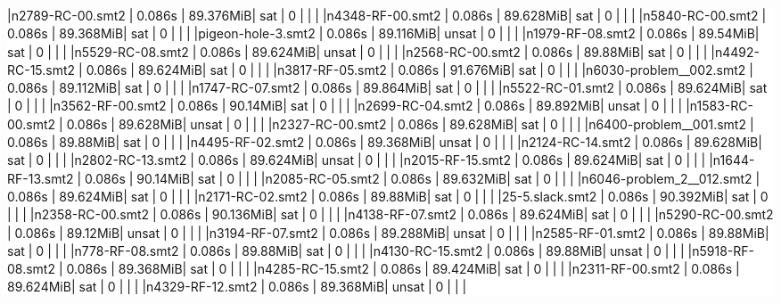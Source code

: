|n2789-RC-00.smt2                                             |    0.086s | 89.376MiB| sat | 0 |  |  |
|n4348-RF-00.smt2                                             |    0.086s | 89.628MiB| sat | 0 |  |  |
|n5840-RC-00.smt2                                             |    0.086s | 89.368MiB| sat | 0 |  |  |
|pigeon-hole-3.smt2                                           |    0.086s | 89.116MiB| unsat | 0 |  |  |
|n1979-RF-08.smt2                                             |    0.086s | 89.54MiB| sat | 0 |  |  |
|n5529-RC-08.smt2                                             |    0.086s | 89.624MiB| unsat | 0 |  |  |
|n2568-RC-00.smt2                                             |    0.086s | 89.88MiB| sat | 0 |  |  |
|n4492-RC-15.smt2                                             |    0.086s | 89.624MiB| sat | 0 |  |  |
|n3817-RF-05.smt2                                             |    0.086s | 91.676MiB| sat | 0 |  |  |
|n6030-problem__002.smt2                                      |    0.086s | 89.112MiB| sat | 0 |  |  |
|n1747-RC-07.smt2                                             |    0.086s | 89.864MiB| sat | 0 |  |  |
|n5522-RC-01.smt2                                             |    0.086s | 89.624MiB| sat | 0 |  |  |
|n3562-RF-00.smt2                                             |    0.086s | 90.14MiB| sat | 0 |  |  |
|n2699-RC-04.smt2                                             |    0.086s | 89.892MiB| unsat | 0 |  |  |
|n1583-RC-00.smt2                                             |    0.086s | 89.628MiB| unsat | 0 |  |  |
|n2327-RC-00.smt2                                             |    0.086s | 89.628MiB| sat | 0 |  |  |
|n6400-problem__001.smt2                                      |    0.086s | 89.88MiB| sat | 0 |  |  |
|n4495-RF-02.smt2                                             |    0.086s | 89.368MiB| unsat | 0 |  |  |
|n2124-RC-14.smt2                                             |    0.086s | 89.628MiB| sat | 0 |  |  |
|n2802-RC-13.smt2                                             |    0.086s | 89.624MiB| unsat | 0 |  |  |
|n2015-RF-15.smt2                                             |    0.086s | 89.624MiB| sat | 0 |  |  |
|n1644-RF-13.smt2                                             |    0.086s | 90.14MiB| sat | 0 |  |  |
|n2085-RC-05.smt2                                             |    0.086s | 89.632MiB| sat | 0 |  |  |
|n6046-problem_2__012.smt2                                    |    0.086s | 89.624MiB| sat | 0 |  |  |
|n2171-RC-02.smt2                                             |    0.086s | 89.88MiB| sat | 0 |  |  |
|25-5.slack.smt2                                              |    0.086s | 90.392MiB| sat | 0 |  |  |
|n2358-RC-00.smt2                                             |    0.086s | 90.136MiB| sat | 0 |  |  |
|n4138-RF-07.smt2                                             |    0.086s | 89.624MiB| sat | 0 |  |  |
|n5290-RC-00.smt2                                             |    0.086s | 89.12MiB| unsat | 0 |  |  |
|n3194-RF-07.smt2                                             |    0.086s | 89.288MiB| unsat | 0 |  |  |
|n2585-RF-01.smt2                                             |    0.086s | 89.88MiB| sat | 0 |  |  |
|n778-RF-08.smt2                                              |    0.086s | 89.88MiB| sat | 0 |  |  |
|n4130-RC-15.smt2                                             |    0.086s | 89.88MiB| unsat | 0 |  |  |
|n5918-RF-08.smt2                                             |    0.086s | 89.368MiB| sat | 0 |  |  |
|n4285-RC-15.smt2                                             |    0.086s | 89.424MiB| sat | 0 |  |  |
|n2311-RF-00.smt2                                             |    0.086s | 89.624MiB| sat | 0 |  |  |
|n4329-RF-12.smt2                                             |    0.086s | 89.368MiB| unsat | 0 |  |  |